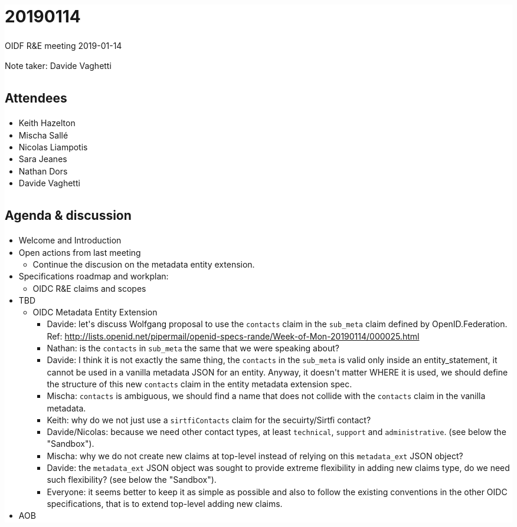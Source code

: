
# 20190114

OIDF R&E meeting 2019-01-14

Note taker: Davide Vaghetti

## Attendees

* Keith Hazelton
* Mischa Sallé
* Nicolas Liampotis
* Sara Jeanes
* Nathan Dors
* Davide Vaghetti

## Agenda & discussion

* Welcome and Introduction 
* Open actions from last meeting 
  * Continue the discusion on the metadata entity extension.
* Specifications roadmap and workplan: 
  * OIDC R&E claims and scopes 
* TBD
  * OIDC Metadata Entity Extension
    * Davide: let's discuss Wolfgang proposal to use the `contacts`
    claim in the `sub_meta` claim defined by OpenID.Federation.
    Ref: http://lists.openid.net/pipermail/openid-specs-rande/Week-of-Mon-20190114/000025.html
    * Nathan: is the `contacts` in `sub_meta` the same that we were
    speaking about?
    * Davide: I think it is not exactly the same thing, the `contacts`
    in the `sub_meta` is valid only inside an entity_statement,
    it cannot be used in a vanilla metadata JSON for an entity. Anyway,
    it doesn't matter WHERE it is used, we should define the structure
    of this new `contacts` claim in the entity metadata extension spec. 
    * Mischa: `contacts` is ambiguous, we should find a name that does
    not collide with the `contacts` claim in the vanilla metadata. 
    * Keith: why do we not just use a `sirtfiContacts` claim for the
    secuirty/Sirtfi contact?
    * Davide/Nicolas: because we need other contact types, at least
    `technical`, `support` and `administrative`. (see below the
    "Sandbox").
    * Mischa: why we do not create new claims at top-level instead of
    relying on this `metadata_ext` JSON object?
    * Davide: the `metadata_ext` JSON object was sought to provide
    extreme flexibility in adding new claims type, do we need such
    flexibility? (see below the "Sandbox").
    * Everyone: it seems better to keep it as simple as possible and also to
    follow the existing conventions in the other OIDC specifications,
    that is to extend top-level adding new claims.
* AOB 

